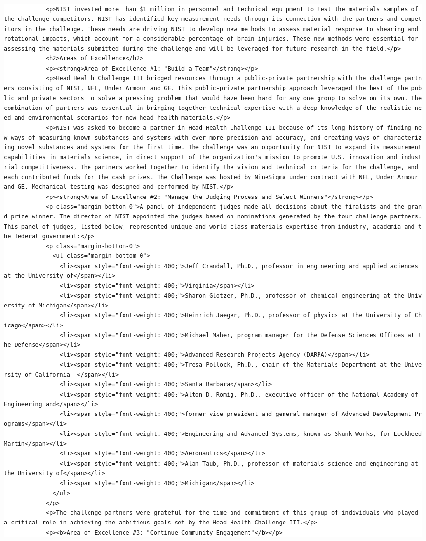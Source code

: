                <p>NIST invested more than $1 million in personnel and technical equipment to test the materials samples of the challenge competitors. NIST has identified key measurement needs through its connection with the partners and competitors in the challenge. These needs are driving NIST to develop new methods to assess material response to shearing and rotational impacts, which account for a considerable percentage of brain injuries. These new methods were essential for assessing the materials submitted during the challenge and will be leveraged for future research in the field.</p>
                <h2>Areas of Excellence</h2>
                <p><strong>Area of Excellence #1: "Build a Team"</strong></p>
                <p>Head Health Challenge III bridged resources through a public-private partnership with the challenge partners consisting of NIST, NFL, Under Armour and GE. This public-private partnership approach leveraged the best of the public and private sectors to solve a pressing problem that would have been hard for any one group to solve on its own. The combination of partners was essential in bringing together technical expertise with a deep knowledge of the realistic need and environmental scenarios for new head health materials.</p>
                <p>NIST was asked to become a partner in Head Health Challenge III because of its long history of finding new ways of measuring known substances and systems with ever more precision and accuracy, and creating ways of characterizing novel substances and systems for the first time. The challenge was an opportunity for NIST to expand its measurement capabilities in materials science, in direct support of the organization's mission to promote U.S. innovation and industrial competitiveness. The partners worked together to identify the vision and technical criteria for the challenge, and each contributed funds for the cash prizes. The Challenge was hosted by NineSigma under contract with NFL, Under Armour and GE. Mechanical testing was designed and performed by NIST.</p>
                <p><strong>Area of Excellence #2: "Manage the Judging Process and Select Winners"</strong></p>
                <p class="margin-bottom-0">A panel of independent judges made all decisions about the finalists and the grand prize winner. The director of NIST appointed the judges based on nominations generated by the four challenge partners. This panel of judges, listed below, represented unique and world-class materials expertise from industry, academia and the federal government:</p>
                <p class="margin-bottom-0">
                  <ul class="margin-bottom-0">
                    <li><span style="font-weight: 400;">Jeff Crandall, Ph.D., professor in engineering and applied aciences at the University of</span></li>
                    <li><span style="font-weight: 400;">Virginia</span></li>
                    <li><span style="font-weight: 400;">Sharon Glotzer, Ph.D., professor of chemical engineering at the University of Michigan</span></li>
                    <li><span style="font-weight: 400;">Heinrich Jaeger, Ph.D., professor of physics at the University of Chicago</span></li>
                    <li><span style="font-weight: 400;">Michael Maher, program manager for the Defense Sciences Offices at the Defense</span></li>
                    <li><span style="font-weight: 400;">Advanced Research Projects Agency (DARPA)</span></li>
                    <li><span style="font-weight: 400;">Tresa Pollock, Ph.D., chair of the Materials Department at the University of California –</span></li>
                    <li><span style="font-weight: 400;">Santa Barbara</span></li>
                    <li><span style="font-weight: 400;">Alton D. Romig, Ph.D., executive officer of the National Academy of Engineering and</span></li>
                    <li><span style="font-weight: 400;">former vice president and general manager of Advanced Development Programs</span></li>
                    <li><span style="font-weight: 400;">Engineering and Advanced Systems, known as Skunk Works, for Lockheed Martin</span></li>
                    <li><span style="font-weight: 400;">Aeronautics</span></li>
                    <li><span style="font-weight: 400;">Alan Taub, Ph.D., professor of materials science and engineering at the University of</span></li>
                    <li><span style="font-weight: 400;">Michigan</span></li>
                  </ul>
                </p>
                <p>The challenge partners were grateful for the time and commitment of this group of individuals who played a critical role in achieving the ambitious goals set by the Head Health Challenge III.</p>
                <p><b>Area of Excellence #3: "Continue Community Engagement"</b></p>